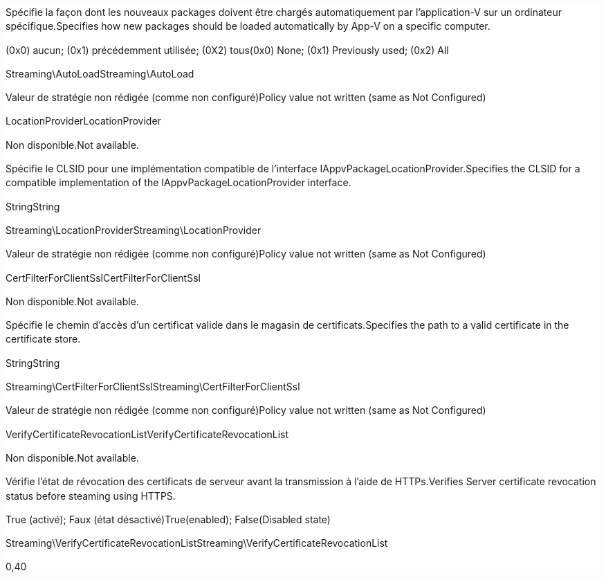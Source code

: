 <td align="left"><p><span data-ttu-id="c3328-150">Spécifie la façon dont les nouveaux packages doivent être chargés automatiquement par l’application-V sur un ordinateur spécifique.</span><span class="sxs-lookup"><span data-stu-id="c3328-150">Specifies how new packages should be loaded automatically by App-V on a specific computer.</span></span></p></td>
<td align="left"><p><span data-ttu-id="c3328-151">(0x0) aucun; (0x1) précédemment utilisée; (0X2) tous</span><span class="sxs-lookup"><span data-stu-id="c3328-151">(0x0) None; (0x1) Previously used; (0x2) All</span></span></p></td>
<td align="left"><p><span data-ttu-id="c3328-152">Streaming\AutoLoad</span><span class="sxs-lookup"><span data-stu-id="c3328-152">Streaming\AutoLoad</span></span></p></td>
<td align="left"><p><span data-ttu-id="c3328-153">Valeur de stratégie non rédigée (comme non configuré)</span><span class="sxs-lookup"><span data-stu-id="c3328-153">Policy value not written (same as Not Configured)</span></span></p></td>
</tr>
<tr class="odd">
<td align="left"><p><span data-ttu-id="c3328-154">LocationProvider</span><span class="sxs-lookup"><span data-stu-id="c3328-154">LocationProvider</span></span></p></td>
<td align="left"><p><span data-ttu-id="c3328-155">Non disponible.</span><span class="sxs-lookup"><span data-stu-id="c3328-155">Not available.</span></span></p></td>
<td align="left"><p><span data-ttu-id="c3328-156">Spécifie le CLSID pour une implémentation compatible de l’interface IAppvPackageLocationProvider.</span><span class="sxs-lookup"><span data-stu-id="c3328-156">Specifies the CLSID for a compatible implementation of the IAppvPackageLocationProvider interface.</span></span></p></td>
<td align="left"><p><span data-ttu-id="c3328-157">String</span><span class="sxs-lookup"><span data-stu-id="c3328-157">String</span></span></p></td>
<td align="left"><p><span data-ttu-id="c3328-158">Streaming\LocationProvider</span><span class="sxs-lookup"><span data-stu-id="c3328-158">Streaming\LocationProvider</span></span></p></td>
<td align="left"><p><span data-ttu-id="c3328-159">Valeur de stratégie non rédigée (comme non configuré)</span><span class="sxs-lookup"><span data-stu-id="c3328-159">Policy value not written (same as Not Configured)</span></span></p></td>
</tr>
<tr class="even">
<td align="left"><p><span data-ttu-id="c3328-160">CertFilterForClientSsl</span><span class="sxs-lookup"><span data-stu-id="c3328-160">CertFilterForClientSsl</span></span></p></td>
<td align="left"><p><span data-ttu-id="c3328-161">Non disponible.</span><span class="sxs-lookup"><span data-stu-id="c3328-161">Not available.</span></span></p></td>
<td align="left"><p><span data-ttu-id="c3328-162">Spécifie le chemin d’accès d’un certificat valide dans le magasin de certificats.</span><span class="sxs-lookup"><span data-stu-id="c3328-162">Specifies the path to a valid certificate in the certificate store.</span></span></p></td>
<td align="left"><p><span data-ttu-id="c3328-163">String</span><span class="sxs-lookup"><span data-stu-id="c3328-163">String</span></span></p></td>
<td align="left"><p><span data-ttu-id="c3328-164">Streaming\CertFilterForClientSsl</span><span class="sxs-lookup"><span data-stu-id="c3328-164">Streaming\CertFilterForClientSsl</span></span></p></td>
<td align="left"><p><span data-ttu-id="c3328-165">Valeur de stratégie non rédigée (comme non configuré)</span><span class="sxs-lookup"><span data-stu-id="c3328-165">Policy value not written (same as Not Configured)</span></span></p></td>
</tr>
<tr class="odd">
<td align="left"><p><span data-ttu-id="c3328-166">VerifyCertificateRevocationList</span><span class="sxs-lookup"><span data-stu-id="c3328-166">VerifyCertificateRevocationList</span></span></p></td>
<td align="left"><p><span data-ttu-id="c3328-167">Non disponible.</span><span class="sxs-lookup"><span data-stu-id="c3328-167">Not available.</span></span></p></td>
<td align="left"><p><span data-ttu-id="c3328-168">Vérifie l’état de révocation des certificats de serveur avant la transmission à l’aide de HTTPs.</span><span class="sxs-lookup"><span data-stu-id="c3328-168">Verifies Server certificate revocation status before steaming using HTTPS.</span></span></p></td>
<td align="left"><p><span data-ttu-id="c3328-169">True (activé); Faux (état désactivé)</span><span class="sxs-lookup"><span data-stu-id="c3328-169">True(enabled); False(Disabled state)</span></span></p></td>
<td align="left"><p><span data-ttu-id="c3328-170">Streaming\VerifyCertificateRevocationList</span><span class="sxs-lookup"><span data-stu-id="c3328-170">Streaming\VerifyCertificateRevocationList</span></span></p></td>
<td align="left"><p><span data-ttu-id="c3328-171">0,4</span><span class="sxs-lookup"><span data-stu-id="c3328-171">0</span></span></p></td>
</tr>